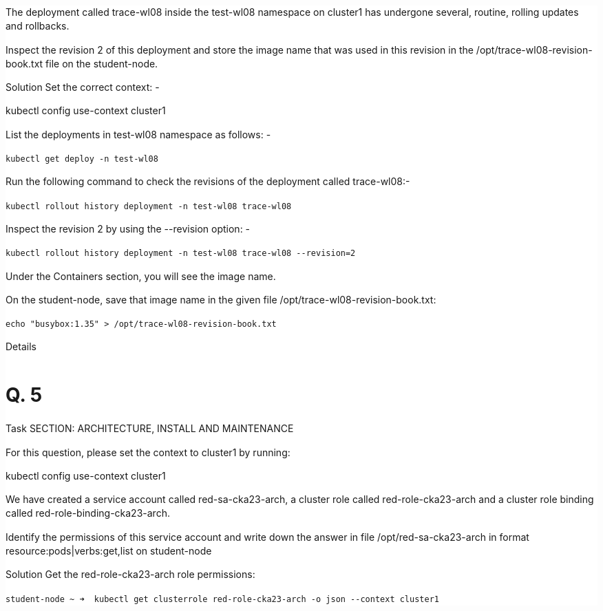 The deployment called trace-wl08 inside the test-wl08 namespace on cluster1 has undergone several, routine, rolling updates and rollbacks.


Inspect the revision 2 of this deployment and store the image name that was used in this revision in the /opt/trace-wl08-revision-book.txt file on the student-node.


Solution
Set the correct context: -

kubectl config use-context cluster1



List the deployments in test-wl08 namespace as follows: -

    kubectl get deploy -n test-wl08



Run the following command to check the revisions of the deployment called trace-wl08:-

    kubectl rollout history deployment -n test-wl08 trace-wl08 



Inspect the revision 2 by using the --revision option: -

    kubectl rollout history deployment -n test-wl08 trace-wl08 --revision=2



Under the Containers section, you will see the image name.

On the student-node, save that image name in the given file /opt/trace-wl08-revision-book.txt:

    echo "busybox:1.35" > /opt/trace-wl08-revision-book.txt

Details


# Q. 5

Task
SECTION: ARCHITECTURE, INSTALL AND MAINTENANCE


For this question, please set the context to cluster1 by running:


kubectl config use-context cluster1



We have created a service account called red-sa-cka23-arch, a cluster role called red-role-cka23-arch and a cluster role binding called red-role-binding-cka23-arch.


Identify the permissions of this service account and write down the answer in file /opt/red-sa-cka23-arch in format resource:pods|verbs:get,list on student-node


Solution
Get the red-role-cka23-arch role permissions:

    student-node ~ ➜  kubectl get clusterrole red-role-cka23-arch -o json --context cluster1
    